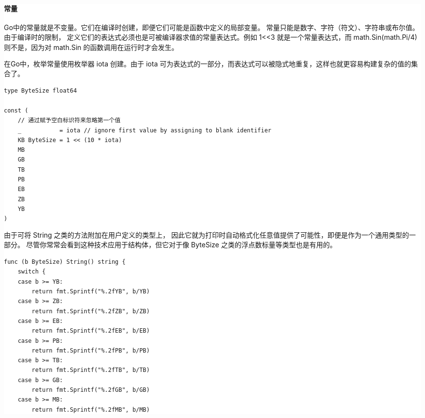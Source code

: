 





#### <span id="常量" ></span>常量






Go中的常量就是不变量。它们在编译时创建，即便它们可能是函数中定义的局部变量。
常量只能是数字、字符（符文）、字符串或布尔值。由于编译时的限制，
定义它们的表达式必须也是可被编译器求值的常量表达式。例如 1<<3
就是一个常量表达式，而 math.Sin(math.Pi/4)
则不是，因为对 math.Sin 的函数调用在运行时才会发生。







在Go中，枚举常量使用枚举器 iota 创建。由于 iota
可为表达式的一部分，而表达式可以被隐式地重复，这样也就更容易构建复杂的值的集合了。





```
type ByteSize float64

const (
    // 通过赋予空白标识符来忽略第一个值
    _           = iota // ignore first value by assigning to blank identifier
    KB ByteSize = 1 << (10 * iota)
    MB
    GB
    TB
    PB
    EB
    ZB
    YB
)
```





由于可将 String 之类的方法附加在用户定义的类型上，
因此它就为打印时自动格式化任意值提供了可能性，即便是作为一个通用类型的一部分。
尽管你常常会看到这种技术应用于结构体，但它对于像 ByteSize
之类的浮点数标量等类型也是有用的。





```
func (b ByteSize) String() string {
    switch {
    case b >= YB:
        return fmt.Sprintf("%.2fYB", b/YB)
    case b >= ZB:
        return fmt.Sprintf("%.2fZB", b/ZB)
    case b >= EB:
        return fmt.Sprintf("%.2fEB", b/EB)
    case b >= PB:
        return fmt.Sprintf("%.2fPB", b/PB)
    case b >= TB:
        return fmt.Sprintf("%.2fTB", b/TB)
    case b >= GB:
        return fmt.Sprintf("%.2fGB", b/GB)
    case b >= MB:
        return fmt.Sprintf("%.2fMB", b/MB)
```